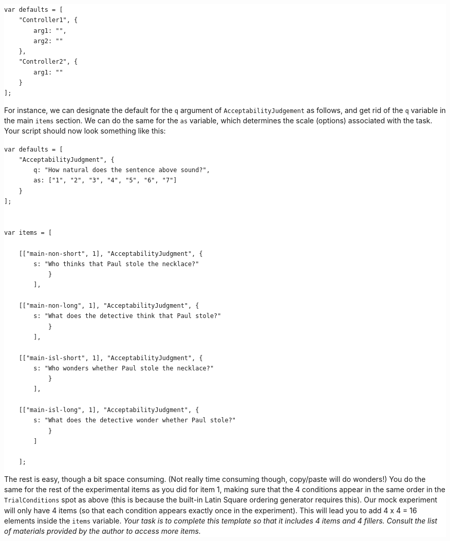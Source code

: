 ```
var defaults = [
    "Controller1", {
        arg1: "",
        arg2: ""
    },
    "Controller2", {
        arg1: ""
    }   
];
```

For instance, we can designate the default for the `q` argument of `AcceptabilityJudgement` as follows, and get rid of the `q` variable in the main `items` section. We can do the same for the `as` variable, which determines the scale (options) associated with the task. Your script should now look something like this:

```
var defaults = [
    "AcceptabilityJudgment", {
        q: "How natural does the sentence above sound?",
        as: ["1", "2", "3", "4", "5", "6", "7"]
    }
];


var items = [

    [["main-non-short", 1], "AcceptabilityJudgment", {
        s: "Who thinks that Paul stole the necklace?"
            }
        ],

    [["main-non-long", 1], "AcceptabilityJudgment", {
        s: "What does the detective think that Paul stole?"
            }
        ], 

    [["main-isl-short", 1], "AcceptabilityJudgment", {
        s: "Who wonders whether Paul stole the necklace?"
            }
        ],

    [["main-isl-long", 1], "AcceptabilityJudgment", {
        s: "What does the detective wonder whether Paul stole?"
            }
        ]

    ];
```

The rest is easy, though a bit space consuming. (Not really time consuming though, copy/paste will do wonders!) You do the same for the rest of the experimental items as you did for item 1, making sure that the 4 conditions appear in the same order in the `TrialConditions` spot as above (this is because the built-in Latin Square ordering generator requires this). Our mock experiment will only have 4 items (so that each condition appears exactly once in the experiment). This will lead you to add 4 x 4 = 16 elements inside the `items` variable. *Your task is to complete this template so that it includes 4 items and 4 fillers. Consult the list of materials provided by the author to access more items.*
